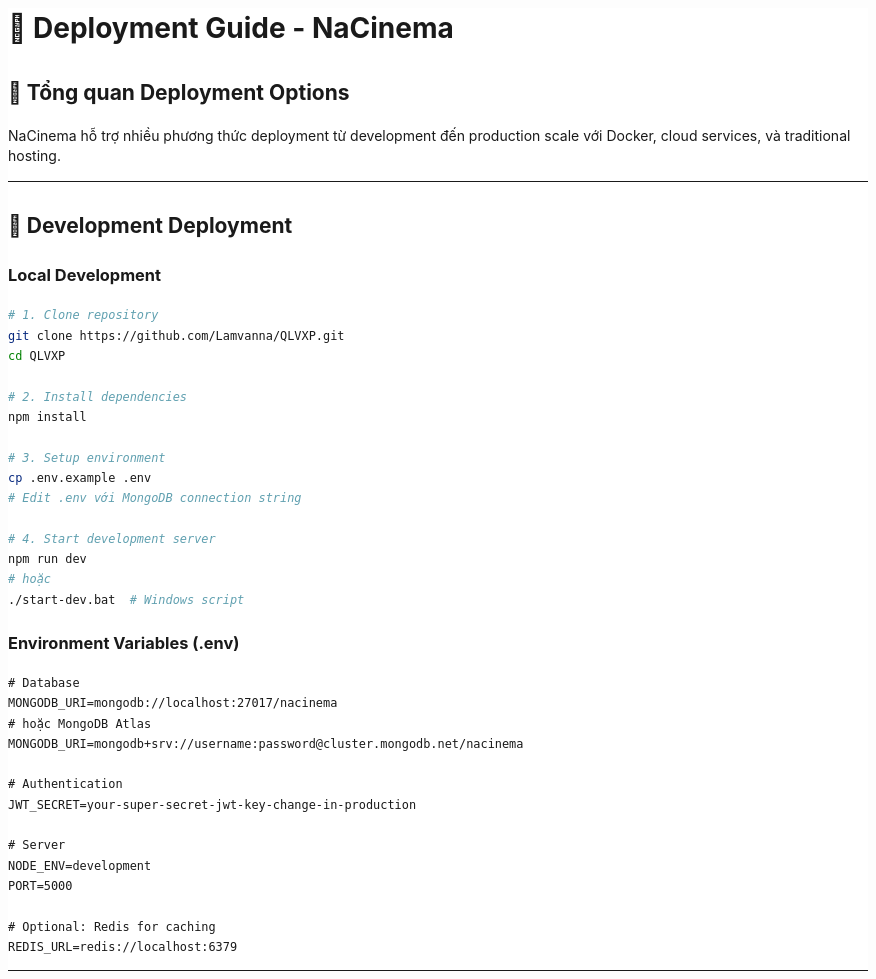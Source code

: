 # 🚀 Deployment Guide - NaCinema

## 🎯 Tổng quan Deployment Options

NaCinema hỗ trợ nhiều phương thức deployment từ development đến production scale với Docker, cloud services, và traditional hosting.

---

## 🔧 Development Deployment

### Local Development
```bash
# 1. Clone repository
git clone https://github.com/Lamvanna/QLVXP.git
cd QLVXP

# 2. Install dependencies
npm install

# 3. Setup environment
cp .env.example .env
# Edit .env với MongoDB connection string

# 4. Start development server
npm run dev
# hoặc
./start-dev.bat  # Windows script
```

### Environment Variables (.env)
```env
# Database
MONGODB_URI=mongodb://localhost:27017/nacinema
# hoặc MongoDB Atlas
MONGODB_URI=mongodb+srv://username:password@cluster.mongodb.net/nacinema

# Authentication
JWT_SECRET=your-super-secret-jwt-key-change-in-production

# Server
NODE_ENV=development
PORT=5000

# Optional: Redis for caching
REDIS_URL=redis://localhost:6379
```

---
